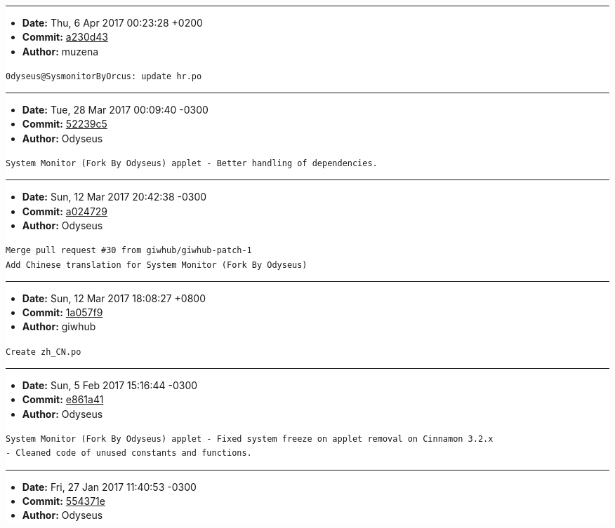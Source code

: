 ***

- **Date:** Thu, 6 Apr 2017 00:23:28 +0200
- **Commit:** [a230d43](https://github.com/Odyseus/CinnamonTools/commit/a230d43)
- **Author:** muzena

```
0dyseus@SysmonitorByOrcus: update hr.po

```

***

- **Date:** Tue, 28 Mar 2017 00:09:40 -0300
- **Commit:** [52239c5](https://github.com/Odyseus/CinnamonTools/commit/52239c5)
- **Author:** Odyseus

```
System Monitor (Fork By Odyseus) applet - Better handling of dependencies.

```

***

- **Date:** Sun, 12 Mar 2017 20:42:38 -0300
- **Commit:** [a024729](https://github.com/Odyseus/CinnamonTools/commit/a024729)
- **Author:** Odyseus

```
Merge pull request #30 from giwhub/giwhub-patch-1
Add Chinese translation for System Monitor (Fork By Odyseus)
```

***

- **Date:** Sun, 12 Mar 2017 18:08:27 +0800
- **Commit:** [1a057f9](https://github.com/Odyseus/CinnamonTools/commit/1a057f9)
- **Author:** giwhub

```
Create zh_CN.po

```

***

- **Date:** Sun, 5 Feb 2017 15:16:44 -0300
- **Commit:** [e861a41](https://github.com/Odyseus/CinnamonTools/commit/e861a41)
- **Author:** Odyseus

```
System Monitor (Fork By Odyseus) applet - Fixed system freeze on applet removal on Cinnamon 3.2.x
- Cleaned code of unused constants and functions.

```

***
- **Date:** Fri, 27 Jan 2017 11:40:53 -0300
- **Commit:** [554371e](https://github.com/Odyseus/CinnamonTools/commit/554371e)
- **Author:** Odyseus
